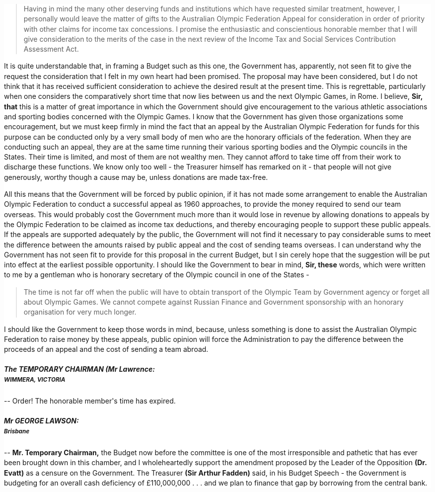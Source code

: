   >Having in mind the many other deserving  funds  and institutions which have requested similar treatment, however, I personally would leave the matter of gifts to the Australian Olympic Federation Appeal for consideration in order of priority with other claims for income tax concessions. I promise the enthusiastic and conscientious honorable member that I will give consideration to the merits of the case in the next review of the Income Tax and Social Services Contribution Assessment Act. 

It is quite understandable that, in framing a Budget such as this one, the Government has, apparently, not seen fit to give the request the consideration that I felt in my own heart had been promised. The proposal may have been considered, but I do not think that it has received sufficient consideration to achieve the desired result at the present time. This is regrettable, particularly when one considers the comparatively short time that now lies between us and the next Olympic Games, in Rome. I believe,  **Sir, that**  this is a matter of great importance in which the Government should give encouragement to the various athletic associations and sporting bodies concerned with the Olympic Games. I know that the Government has given those organizations some encouragement, but we must keep firmly in mind the fact that an appeal by the Australian Olympic Federation for funds for this purpose can be conducted only by a very small body of men who are the honorary officials of the federation. When they are conducting such an appeal, they are at the same time running their various sporting bodies and the Olympic councils in the States. Their time is limited, and most of them are not wealthy men. They cannot afford to take time off from their work to discharge these functions. We know only too well - the Treasurer himself has remarked on it - that people will not give generously, worthy though a cause may be, unless donations are made tax-free. 

All this means that the Government will be forced by public opinion, if it has not made some arrangement to enable the Australian Olympic Federation to conduct a successful appeal as 1960 approaches, to provide the money required to send our team overseas. This would probably cost the Government much more than it would lose in revenue by allowing donations to appeals by the Olympic Federation to be claimed as income tax deductions, and thereby encouraging people to support these public appeals. If the appeals are supported adequately by the public, the Government will not find it necessary to pay considerable sums to meet the difference between the amounts raised by public appeal and the cost of sending teams overseas. I can understand why the Government has not seen fit to provide for this proposal in the current Budget, but I sin cerely hope that the suggestion will be put into effect at the earliest possible opportunity. I should like the Government to bear in mind,  **Sir, these**  words, which were written to me by a gentleman who is honorary secretary of the Olympic council in one of the States - 

  >The time is not far off when the public will have to obtain transport of the Olympic Team by Government agency or forget all about Olympic Games. We cannot compete against Russian Finance and Government sponsorship with an honorary organisation for very much longer. 

I should like the Government to keep those words in mind, because, unless something is done to assist the Australian Olympic Federation to raise money by these appeals, public opinion will force the Administration to pay the difference between the proceeds of an appeal and the cost of sending a team abroad. 

##### The TEMPORARY CHAIRMAN (Mr Lawrence:<br><small class="text-muted">WIMMERA, VICTORIA</small>

--  Order! The honorable member's time has expired. 

##### Mr GEORGE LAWSON:<br><small class="text-muted">Brisbane</small>

--  **Mr. Temporary Chairman,**  the Budget now before the committee is one of the most irresponsible and pathetic that has ever been brought down in this chamber, and I wholeheartedly support the amendment proposed by the Leader of the Opposition  **(Dr. Evatt)**  as a censure on the Government. The Treasurer  **(Sir Arthur Fadden)**  said, in his Budget Speech -   the Government is budgeting for an overall cash deficiency of £110,000,000 . . . and we plan to finance that gap by borrowing from the central bank. 
